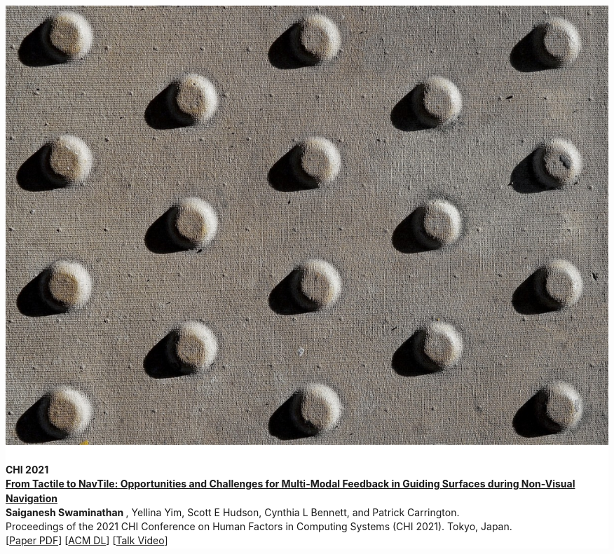 </div>

<div class=" list__item">
	<article class="archive__item" itemscope="" itemtype="http://schema.org/CreativeWork">
		<div class="publication_row">
			<div class="publication_column left"> <img src="/images/project/navtile.jpg" alt="" />
				<br />
				<br /><b>CHI 2021</b></div>
			<div class="publication_column right"> <a href=" /files/navtile_camera_ready_tagged_CHI2021.pdf "><b>From Tactile to NavTile: Opportunities and Challenges for Multi-Modal Feedback in Guiding Surfaces during Non-Visual Navigation</b></a>
				<br /> <b>Saiganesh Swaminathan </b>, Yellina Yim, Scott E Hudson, Cynthia L Bennett, and Patrick Carrington.
				<br /> Proceedings of the 2021 CHI Conference on Human Factors in Computing Systems (CHI 2021). Tokyo, Japan.
				<!-- <br /> <b>🏅 Best Paper Honorable Mention Award</b> -->
				<br /> [<a href="files/navtile_camera_ready_tagged_CHI2021.pdf">Paper PDF</a>] [<a href="https://dl.acm.org/doi/10.1145/3411764.3445716">ACM DL</a>] [<a href="https://youtu.be/N-hOSd9KX88">Talk Video</a>]</div>
		</div>
	</article>
</div>
